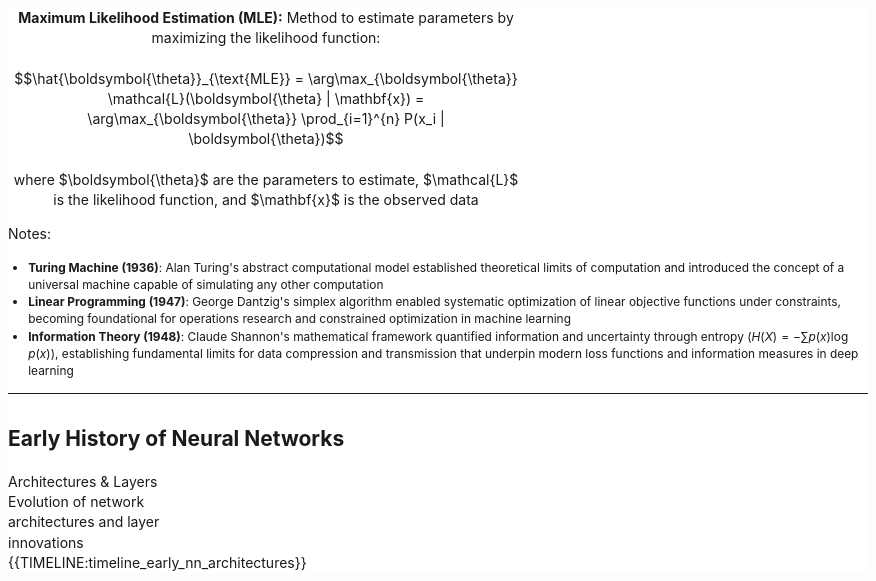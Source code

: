 <div class="fragment" data-fragment-index="8"></div>

<div class="fragment appear-vanish image-overlay" data-fragment-index="10" style="text-align: center; width: 60%;">
<p><strong>Maximum Likelihood Estimation (MLE):</strong> Method to estimate parameters by maximizing the likelihood function:</p>
<p style="text-align: center; margin: 20px 0;">
    $$\hat{\boldsymbol{\theta}}_{\text{MLE}} = \arg\max_{\boldsymbol{\theta}} \mathcal{L}(\boldsymbol{\theta} | \mathbf{x}) = \arg\max_{\boldsymbol{\theta}} \prod_{i=1}^{n} P(x_i | \boldsymbol{\theta})$$
</p>
<p style="text-align: center; margin: 10px 0;">
    where $\boldsymbol{\theta}$ are the parameters to estimate, $\mathcal{L}$ is the likelihood function, and $\mathbf{x}$ is the observed data
</p>
</div>

<div class="fragment" data-fragment-index="11"></div>

Notes:

<div style="font-size: 0.85em;">

- **Turing Machine (1936)**: Alan Turing's abstract computational model established theoretical limits of computation and introduced the concept of a universal machine capable of simulating any other computation
- **Linear Programming (1947)**: George Dantzig's simplex algorithm enabled systematic optimization of linear objective functions under constraints, becoming foundational for operations research and constrained optimization in machine learning
- **Information Theory (1948)**: Claude Shannon's mathematical framework quantified information and uncertainty through entropy ($H(X) = -\sum p(x) \log p(x)$), establishing fundamental limits for data compression and transmission that underpin modern loss functions and information measures in deep learning

</div>

---

## Early History of Neural Networks

<div class="timeline-container" style="flex-direction: row;">
    <div style="width: 20%;">
        <div class="timeline-title">Architectures & Layers</div>
        <div class="timeline-text">Evolution of network architectures and layer innovations</div>
    </div>
    <div class="timeline" style="width: 80%; --start-year: 1943; --end-year: 2012;" data-timeline-fragments-select="1943:0,1957:1,1965:2,1979:3,1982:4,1989:5,2006:6,2012:7">
        {{TIMELINE:timeline_early_nn_architectures}}
    </div>
</div>

<div class="fragment appear-vanish" data-fragment-index="0" style="text-align: center; margin-top: 60px;">